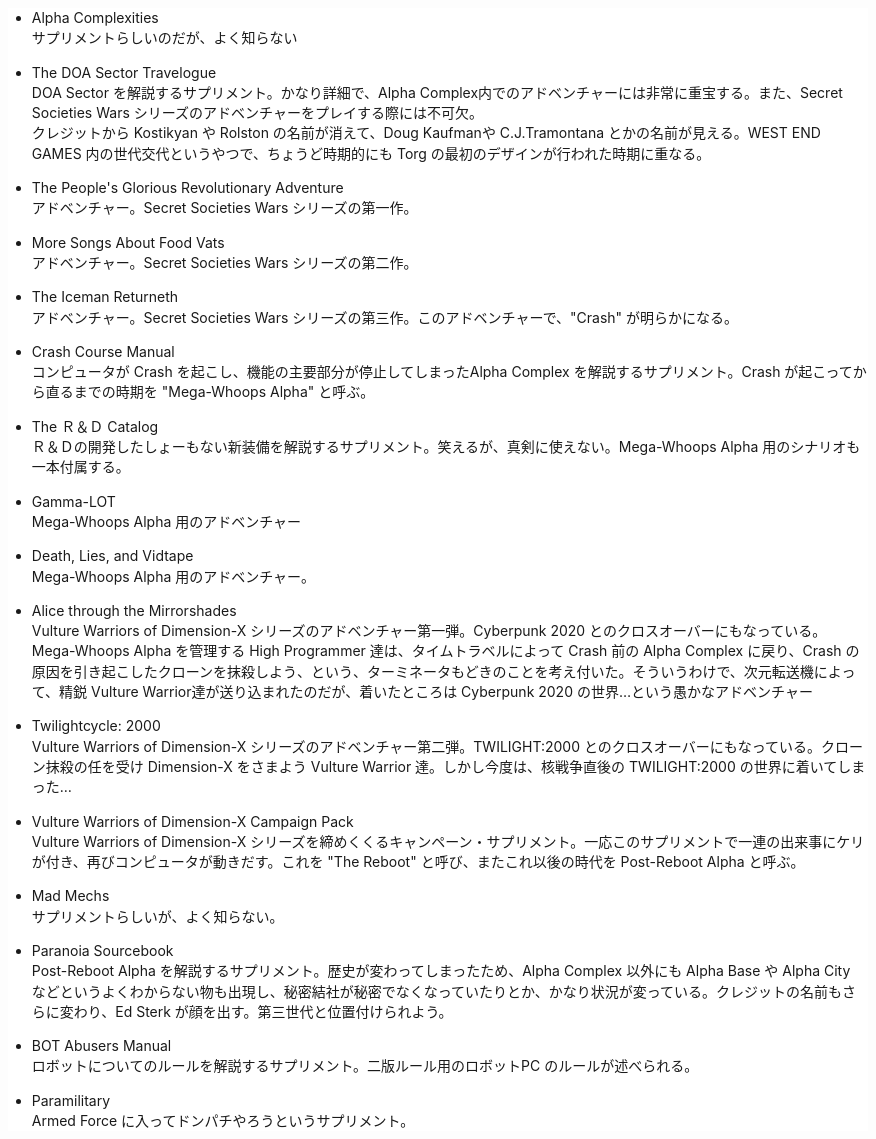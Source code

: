 - Alpha Complexities  
サプリメントらしいのだが、よく知らない

- The DOA Sector Travelogue  
DOA Sector を解説するサプリメント。かなり詳細で、Alpha Complex内でのアドベンチャーには非常に重宝する。また、Secret Societies Wars シリーズのアドベンチャーをプレイする際には不可欠。  
クレジットから Kostikyan や Rolston の名前が消えて、Doug Kaufmanや C.J.Tramontana とかの名前が見える。WEST END GAMES 内の世代交代というやつで、ちょうど時期的にも Torg の最初のデザインが行われた時期に重なる。

- The People's Glorious Revolutionary Adventure  
アドベンチャー。Secret Societies Wars シリーズの第一作。

- More Songs About Food Vats  
アドベンチャー。Secret Societies Wars シリーズの第二作。

- The Iceman Returneth  
アドベンチャー。Secret Societies Wars シリーズの第三作。このアドベンチャーで、"Crash" が明らかになる。

- Crash Course Manual  
コンピュータが Crash を起こし、機能の主要部分が停止してしまったAlpha Complex を解説するサプリメント。Crash が起こってから直るまでの時期を "Mega-Whoops Alpha" と呼ぶ。

- The Ｒ＆Ｄ Catalog  
Ｒ＆Ｄの開発したしょーもない新装備を解説するサプリメント。笑えるが、真剣に使えない。Mega-Whoops Alpha 用のシナリオも一本付属する。

- Gamma-LOT  
Mega-Whoops Alpha 用のアドベンチャー

- Death, Lies, and Vidtape  
Mega-Whoops Alpha 用のアドベンチャー。

- Alice through the Mirrorshades  
Vulture Warriors of Dimension-X シリーズのアドベンチャー第一弾。Cyberpunk 2020 とのクロスオーバーにもなっている。Mega-Whoops Alpha を管理する High Programmer 達は、タイムトラベルによって Crash 前の Alpha Complex に戻り、Crash の原因を引き起こしたクローンを抹殺しよう、という、ターミネータもどきのことを考え付いた。そういうわけで、次元転送機によって、精鋭 Vulture Warrior達が送り込まれたのだが、着いたところは Cyberpunk 2020 の世界…という愚かなアドベンチャー

- Twilightcycle: 2000  
Vulture Warriors of Dimension-X シリーズのアドベンチャー第二弾。TWILIGHT:2000 とのクロスオーバーにもなっている。クローン抹殺の任を受け Dimension-X をさまよう Vulture Warrior 達。しかし今度は、核戦争直後の TWILIGHT:2000 の世界に着いてしまった…

- Vulture Warriors of Dimension-X Campaign Pack  
Vulture Warriors of Dimension-X シリーズを締めくくるキャンペーン・サプリメント。一応このサプリメントで一連の出来事にケリが付き、再びコンピュータが動きだす。これを "The Reboot" と呼び、またこれ以後の時代を Post-Reboot Alpha と呼ぶ。

- Mad Mechs  
サプリメントらしいが、よく知らない。

- Paranoia Sourcebook  
Post-Reboot Alpha を解説するサプリメント。歴史が変わってしまったため、Alpha Complex 以外にも Alpha Base や Alpha City などというよくわからない物も出現し、秘密結社が秘密でなくなっていたりとか、かなり状況が変っている。クレジットの名前もさらに変わり、Ed Sterk が顔を出す。第三世代と位置付けられよう。

- BOT Abusers Manual  
ロボットについてのルールを解説するサプリメント。二版ルール用のロボットPC のルールが述べられる。

- Paramilitary  
Armed Force に入ってドンパチやろうというサプリメント。
